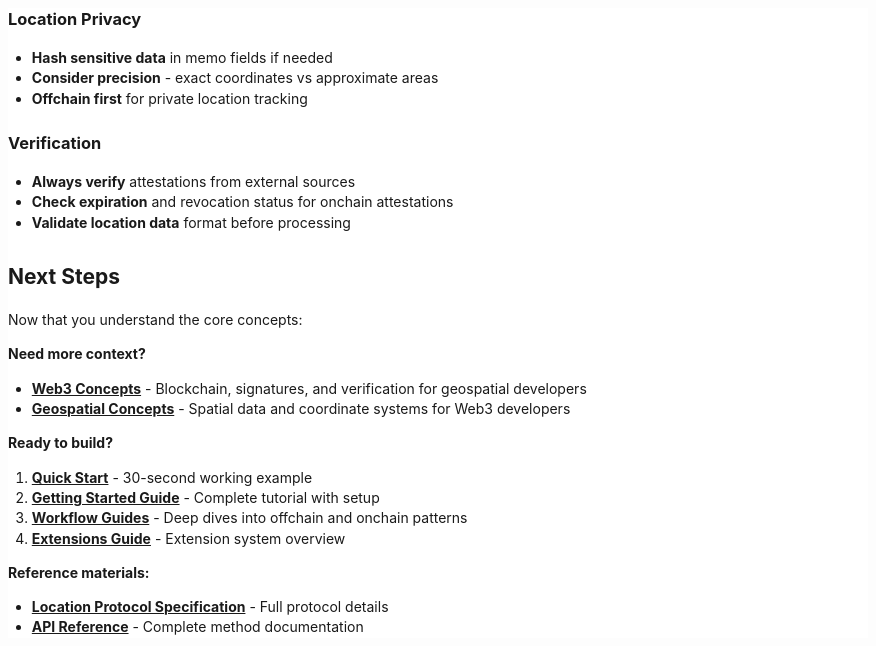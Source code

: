 ### Location Privacy
- **Hash sensitive data** in memo fields if needed
- **Consider precision** - exact coordinates vs approximate areas
- **Offchain first** for private location tracking

### Verification
- **Always verify** attestations from external sources
- **Check expiration** and revocation status for onchain attestations
- **Validate location data** format before processing

## Next Steps

Now that you understand the core concepts:

**Need more context?**
- **[Web3 Concepts](/sdk/core-concepts/web3)** - Blockchain, signatures, and verification for geospatial developers  
- **[Geospatial Concepts](/sdk/core-concepts/geospatial)** - Spatial data and coordinate systems for Web3 developers

**Ready to build?**
1. **[Quick Start](/sdk/quick-start)** - 30-second working example
2. **[Getting Started Guide](/sdk/guides/getting-started)** - Complete tutorial with setup
3. **[Workflow Guides](/sdk/guides/getting-started#workflows)** - Deep dives into offchain and onchain patterns
4. **[Extensions Guide](/sdk/extensions)** - Extension system overview

**Reference materials:**
- **[Location Protocol Specification](https://easierdata.org/updates/2025/2025-05-19-location-protocol-spec)** - Full protocol details
- **[API Reference](/sdk/api)** - Complete method documentation